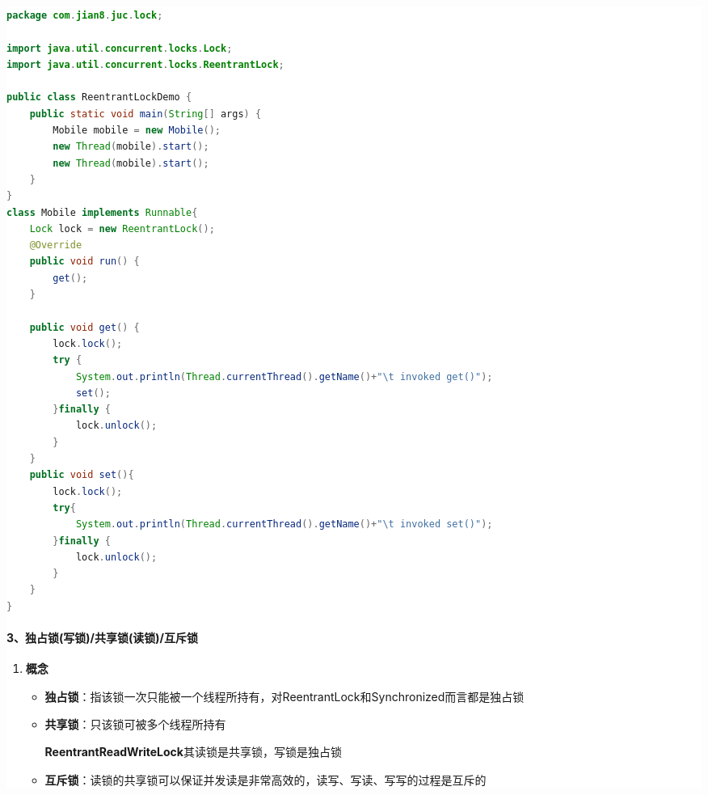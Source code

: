    ```java
   package com.jian8.juc.lock;
   
   import java.util.concurrent.locks.Lock;
   import java.util.concurrent.locks.ReentrantLock;
   
   public class ReentrantLockDemo {
       public static void main(String[] args) {
           Mobile mobile = new Mobile();
           new Thread(mobile).start();
           new Thread(mobile).start();
       }
   }
   class Mobile implements Runnable{
       Lock lock = new ReentrantLock();
       @Override
       public void run() {
           get();
       }
   
       public void get() {
           lock.lock();
           try {
               System.out.println(Thread.currentThread().getName()+"\t invoked get()");
               set();
           }finally {
               lock.unlock();
           }
       }
       public void set(){
           lock.lock();
           try{
               System.out.println(Thread.currentThread().getName()+"\t invoked set()");
           }finally {
               lock.unlock();
           }
       }
   }
   
   ```

   

#### 3、独占锁(写锁)/共享锁(读锁)/互斥锁

1. **概念**

   - **独占锁**：指该锁一次只能被一个线程所持有，对ReentrantLock和Synchronized而言都是独占锁

   - **共享锁**：只该锁可被多个线程所持有

     **ReentrantReadWriteLock**其读锁是共享锁，写锁是独占锁

   - **互斥锁**：读锁的共享锁可以保证并发读是非常高效的，读写、写读、写写的过程是互斥的
